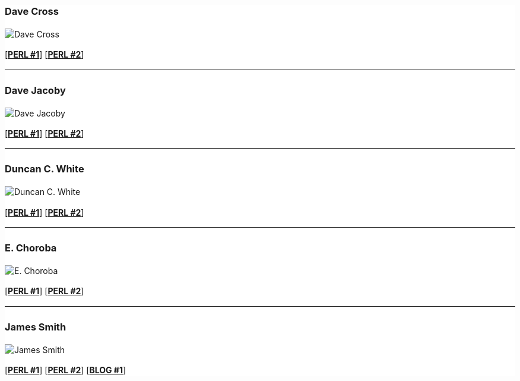 ### Dave Cross
![Dave Cross](/images/team/dave_cross.jpg)

[[**PERL #1**](https://github.com/manwar/perlweeklychallenge-club/blob/master/challenge-185/dave-cross/perl/ch-1.pl)]
[[**PERL #2**](https://github.com/manwar/perlweeklychallenge-club/blob/master/challenge-185/dave-cross/perl/ch-2.pl)]

***

### Dave Jacoby
![Dave Jacoby](/images/team/dave_jacoby.jpg)

[[**PERL #1**](https://github.com/manwar/perlweeklychallenge-club/blob/master/challenge-185/dave-jacoby/perl/ch-1.pl)]
[[**PERL #2**](https://github.com/manwar/perlweeklychallenge-club/blob/master/challenge-185/dave-jacoby/perl/ch-2.pl)]

***

### Duncan C. White
![Duncan C. White](/images/team/duncan_white.jpg)

[[**PERL #1**](https://github.com/manwar/perlweeklychallenge-club/blob/master/challenge-185/duncan-c-white/perl/ch-1.pl)]
[[**PERL #2**](https://github.com/manwar/perlweeklychallenge-club/blob/master/challenge-185/duncan-c-white/perl/ch-2.pl)]

***

### E. Choroba
![E. Choroba](/images/team/e-choroba.jpg)

[[**PERL #1**](https://github.com/manwar/perlweeklychallenge-club/blob/master/challenge-185/e-choroba/perl/ch-1.pl)]
[[**PERL #2**](https://github.com/manwar/perlweeklychallenge-club/blob/master/challenge-185/e-choroba/perl/ch-2.pl)]

***

### James Smith
![James Smith](/images/team/james-smith.jpg)

[[**PERL #1**](https://github.com/manwar/perlweeklychallenge-club/blob/master/challenge-185/james-smith/perl/ch-1.pl)]
[[**PERL #2**](https://github.com/manwar/perlweeklychallenge-club/blob/master/challenge-185/james-smith/perl/ch-2.pl)]
[[**BLOG #1**](https://github.com/drbaggy/perlweeklychallenge-club/tree/master/challenge-185/james-smith)]
